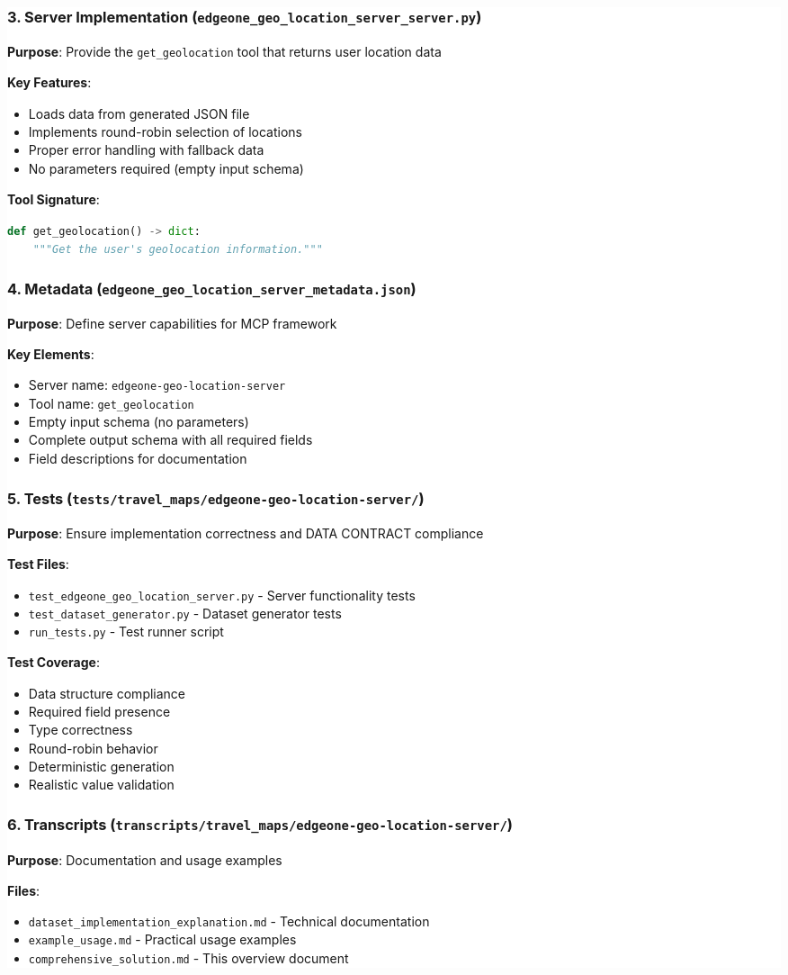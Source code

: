 ### 3. Server Implementation (`edgeone_geo_location_server_server.py`)
**Purpose**: Provide the `get_geolocation` tool that returns user location data

**Key Features**:
- Loads data from generated JSON file
- Implements round-robin selection of locations
- Proper error handling with fallback data
- No parameters required (empty input schema)

**Tool Signature**:
```python
def get_geolocation() -> dict:
    """Get the user's geolocation information."""
```

### 4. Metadata (`edgeone_geo_location_server_metadata.json`)
**Purpose**: Define server capabilities for MCP framework

**Key Elements**:
- Server name: `edgeone-geo-location-server`
- Tool name: `get_geolocation`
- Empty input schema (no parameters)
- Complete output schema with all required fields
- Field descriptions for documentation

### 5. Tests (`tests/travel_maps/edgeone-geo-location-server/`)
**Purpose**: Ensure implementation correctness and DATA CONTRACT compliance

**Test Files**:
- `test_edgeone_geo_location_server.py` - Server functionality tests
- `test_dataset_generator.py` - Dataset generator tests
- `run_tests.py` - Test runner script

**Test Coverage**:
- Data structure compliance
- Required field presence
- Type correctness
- Round-robin behavior
- Deterministic generation
- Realistic value validation

### 6. Transcripts (`transcripts/travel_maps/edgeone-geo-location-server/`)
**Purpose**: Documentation and usage examples

**Files**:
- `dataset_implementation_explanation.md` - Technical documentation
- `example_usage.md` - Practical usage examples
- `comprehensive_solution.md` - This overview document
